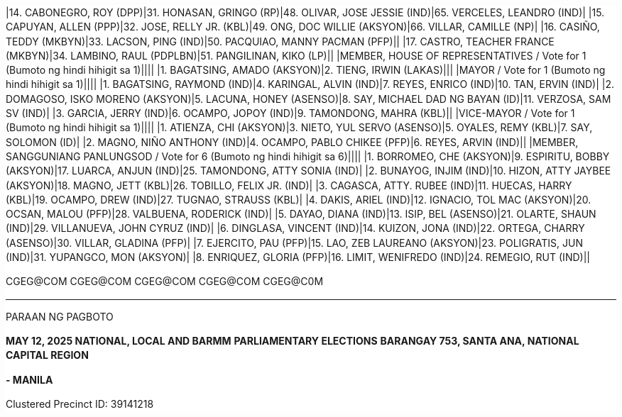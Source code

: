 |14. CABONEGRO, ROY (DPP)|31. HONASAN, GRINGO (RP)|48. OLIVAR, JOSE JESSIE (IND)|65. VERCELES, LEANDRO (IND)|
|15. CAPUYAN, ALLEN (PPP)|32. JOSE, RELLY JR. (KBL)|49. ONG, DOC WILLIE (AKSYON)|66. VILLAR, CAMILLE (NP)|
|16. CASIÑO, TEDDY (MKBYN)|33. LACSON, PING (IND)|50. PACQUIAO, MANNY PACMAN (PFP)||
|17. CASTRO, TEACHER FRANCE (MKBYN)|34. LAMBINO, RAUL (PDPLBN)|51. PANGILINAN, KIKO (LP)||
|MEMBER, HOUSE OF REPRESENTATIVES / Vote for 1 (Bumoto ng hindi hihigit sa 1)||||
|1. BAGATSING, AMADO (AKSYON)|2. TIENG, IRWIN (LAKAS)|||
|MAYOR / Vote for 1 (Bumoto ng hindi hihigit sa 1)||||
|1. BAGATSING, RAYMOND (IND)|4. KARINGAL, ALVIN (IND)|7. REYES, ENRICO (IND)|10. TAN, ERVIN (IND)|
|2. DOMAGOSO, ISKO MORENO (AKSYON)|5. LACUNA, HONEY (ASENSO)|8. SAY, MICHAEL DAD NG BAYAN (ID)|11. VERZOSA, SAM SV (IND)|
|3. GARCIA, JERRY (IND)|6. OCAMPO, JOPOY (IND)|9. TAMONDONG, MAHRA (KBL)||
|VICE-MAYOR / Vote for 1 (Bumoto ng hindi hihigit sa 1)||||
|1. ATIENZA, CHI (AKSYON)|3. NIETO, YUL SERVO (ASENSO)|5. OYALES, REMY (KBL)|7. SAY, SOLOMON (ID)|
|2. MAGNO, NIÑO ANTHONY (IND)|4. OCAMPO, PABLO CHIKEE (PFP)|6. REYES, ARVIN (IND)||
|MEMBER, SANGGUNIANG PANLUNGSOD / Vote for 6 (Bumoto ng hindi hihigit sa 6)||||
|1. BORROMEO, CHE (AKSYON)|9. ESPIRITU, BOBBY (AKSYON)|17. LUARCA, ANJUN (IND)|25. TAMONDONG, ATTY SONIA (IND)|
|2. BUNAYOG, INJIM (IND)|10. HIZON, ATTY JAYBEE (AKSYON)|18. MAGNO, JETT (KBL)|26. TOBILLO, FELIX JR. (IND)|
|3. CAGASCA, ATTY. RUBEE (IND)|11. HUECAS, HARRY (KBL)|19. OCAMPO, DREW (IND)|27. TUGNAO, STRAUSS (KBL)|
|4. DAKIS, ARIEL (IND)|12. IGNACIO, TOL MAC (AKSYON)|20. OCSAN, MALOU (PFP)|28. VALBUENA, RODERICK (IND)|
|5. DAYAO, DIANA (IND)|13. ISIP, BEL (ASENSO)|21. OLARTE, SHAUN (IND)|29. VILLANUEVA, JOHN CYRUZ (IND)|
|6. DINGLASA, VINCENT (IND)|14. KUIZON, JONA (IND)|22. ORTEGA, CHARRY (ASENSO)|30. VILLAR, GLADINA (PFP)|
|7. EJERCITO, PAU (PFP)|15. LAO, ZEB LAUREANO (AKSYON)|23. POLIGRATIS, JUN (IND)|31. YUPANGCO, MON (AKSYON)|
|8. ENRIQUEZ, GLORIA (PFP)|16. LIMIT, WENIFREDO (IND)|24. REMEGIO, RUT (IND)||


CGEG@COM CGEG@COM CGEG@COM CGEG@COM CGEG@C0M


-----

PARAAN NG PAGBOTO


**MAY 12, 2025 NATIONAL, LOCAL AND BARMM**
**PARLIAMENTARY ELECTIONS**
**BARANGAY 753, SANTA ANA, NATIONAL CAPITAL REGION**

**- MANILA**

Clustered Precinct ID: 39141218
